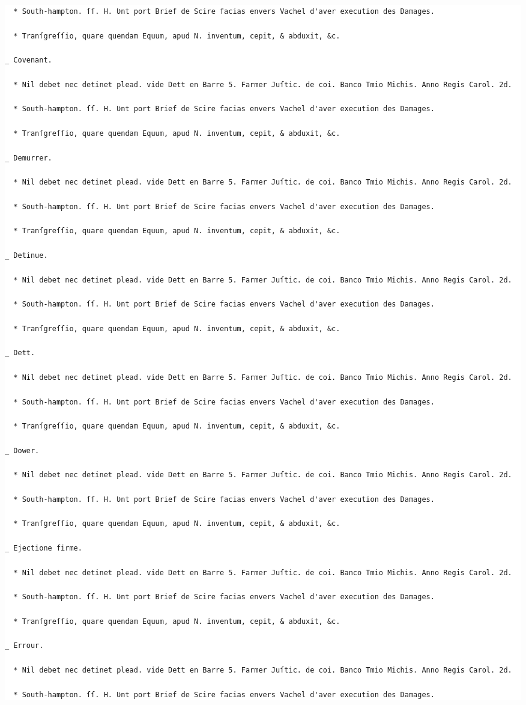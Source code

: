       * South-hampton. ſſ. H. Ʋnt port Brief de Scire facias envers Vachel d'aver execution des Damages.

      * Tranſgreſſio, quare quendam Equum, apud N. inventum, cepit, & abduxit, &c.

    _ Covenant.

      * Nil debet nec detinet plead. vide Dett en Barre 5. Farmer Juſtic. de coi. Banco Tmio Michis. Anno Regis Carol. 2d.

      * South-hampton. ſſ. H. Ʋnt port Brief de Scire facias envers Vachel d'aver execution des Damages.

      * Tranſgreſſio, quare quendam Equum, apud N. inventum, cepit, & abduxit, &c.

    _ Demurrer.

      * Nil debet nec detinet plead. vide Dett en Barre 5. Farmer Juſtic. de coi. Banco Tmio Michis. Anno Regis Carol. 2d.

      * South-hampton. ſſ. H. Ʋnt port Brief de Scire facias envers Vachel d'aver execution des Damages.

      * Tranſgreſſio, quare quendam Equum, apud N. inventum, cepit, & abduxit, &c.

    _ Detinue.

      * Nil debet nec detinet plead. vide Dett en Barre 5. Farmer Juſtic. de coi. Banco Tmio Michis. Anno Regis Carol. 2d.

      * South-hampton. ſſ. H. Ʋnt port Brief de Scire facias envers Vachel d'aver execution des Damages.

      * Tranſgreſſio, quare quendam Equum, apud N. inventum, cepit, & abduxit, &c.

    _ Dett.

      * Nil debet nec detinet plead. vide Dett en Barre 5. Farmer Juſtic. de coi. Banco Tmio Michis. Anno Regis Carol. 2d.

      * South-hampton. ſſ. H. Ʋnt port Brief de Scire facias envers Vachel d'aver execution des Damages.

      * Tranſgreſſio, quare quendam Equum, apud N. inventum, cepit, & abduxit, &c.

    _ Dower.

      * Nil debet nec detinet plead. vide Dett en Barre 5. Farmer Juſtic. de coi. Banco Tmio Michis. Anno Regis Carol. 2d.

      * South-hampton. ſſ. H. Ʋnt port Brief de Scire facias envers Vachel d'aver execution des Damages.

      * Tranſgreſſio, quare quendam Equum, apud N. inventum, cepit, & abduxit, &c.

    _ Ejectione firme.

      * Nil debet nec detinet plead. vide Dett en Barre 5. Farmer Juſtic. de coi. Banco Tmio Michis. Anno Regis Carol. 2d.

      * South-hampton. ſſ. H. Ʋnt port Brief de Scire facias envers Vachel d'aver execution des Damages.

      * Tranſgreſſio, quare quendam Equum, apud N. inventum, cepit, & abduxit, &c.

    _ Errour.

      * Nil debet nec detinet plead. vide Dett en Barre 5. Farmer Juſtic. de coi. Banco Tmio Michis. Anno Regis Carol. 2d.

      * South-hampton. ſſ. H. Ʋnt port Brief de Scire facias envers Vachel d'aver execution des Damages.
